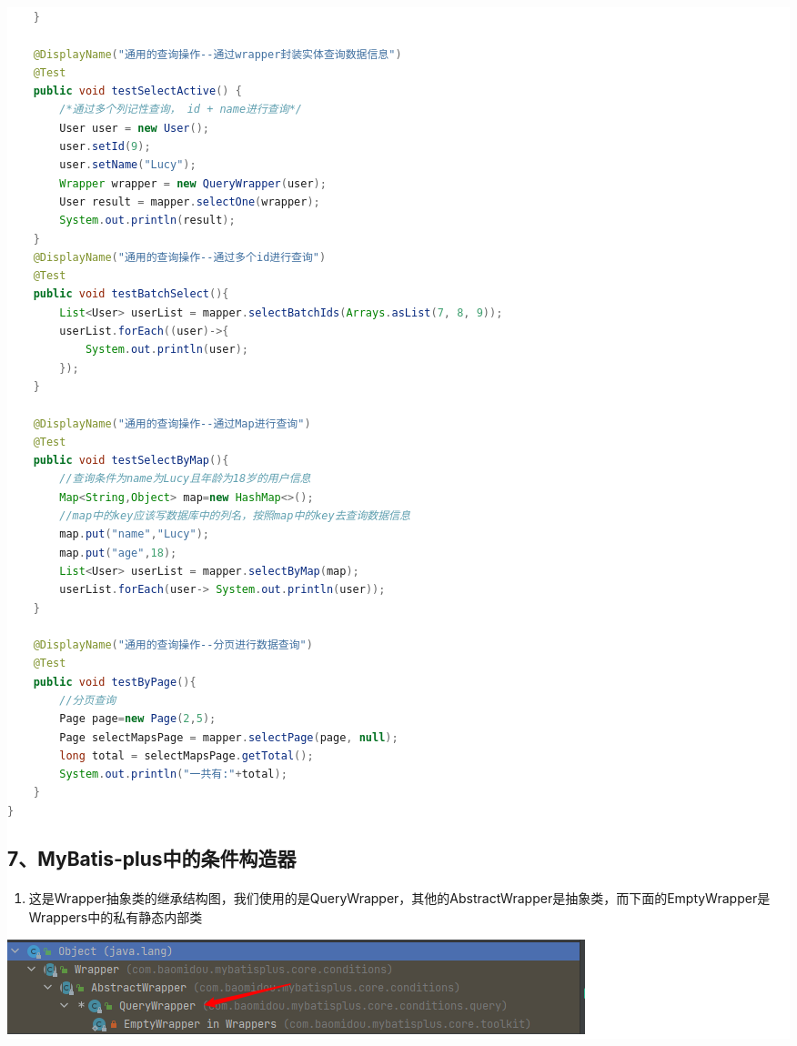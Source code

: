 ```java
    }

    @DisplayName("通用的查询操作--通过wrapper封装实体查询数据信息")
    @Test
    public void testSelectActive() {
        /*通过多个列记性查询， id + name进行查询*/
        User user = new User();
        user.setId(9);
        user.setName("Lucy");
        Wrapper wrapper = new QueryWrapper(user);
        User result = mapper.selectOne(wrapper);
        System.out.println(result);
    }
    @DisplayName("通用的查询操作--通过多个id进行查询")
    @Test
    public void testBatchSelect(){
        List<User> userList = mapper.selectBatchIds(Arrays.asList(7, 8, 9));
        userList.forEach((user)->{
            System.out.println(user);
        });
    }

    @DisplayName("通用的查询操作--通过Map进行查询")
    @Test
    public void testSelectByMap(){
        //查询条件为name为Lucy且年龄为18岁的用户信息
        Map<String,Object> map=new HashMap<>();
        //map中的key应该写数据库中的列名，按照map中的key去查询数据信息
        map.put("name","Lucy");
        map.put("age",18);
        List<User> userList = mapper.selectByMap(map);
        userList.forEach(user-> System.out.println(user));
    }

    @DisplayName("通用的查询操作--分页进行数据查询")
    @Test
    public void testByPage(){
        //分页查询
        Page page=new Page(2,5);
        Page selectMapsPage = mapper.selectPage(page, null);
        long total = selectMapsPage.getTotal();
        System.out.println("一共有:"+total);
    }
}
```

## 7、MyBatis-plus中的条件构造器

1. 这是Wrapper抽象类的继承结构图，我们使用的是QueryWrapper，其他的AbstractWrapper是抽象类，而下面的EmptyWrapper是Wrappers中的私有静态内部类

![image-20220108112838499](mybatis-plus.assets/image-20220108112838499.png)
